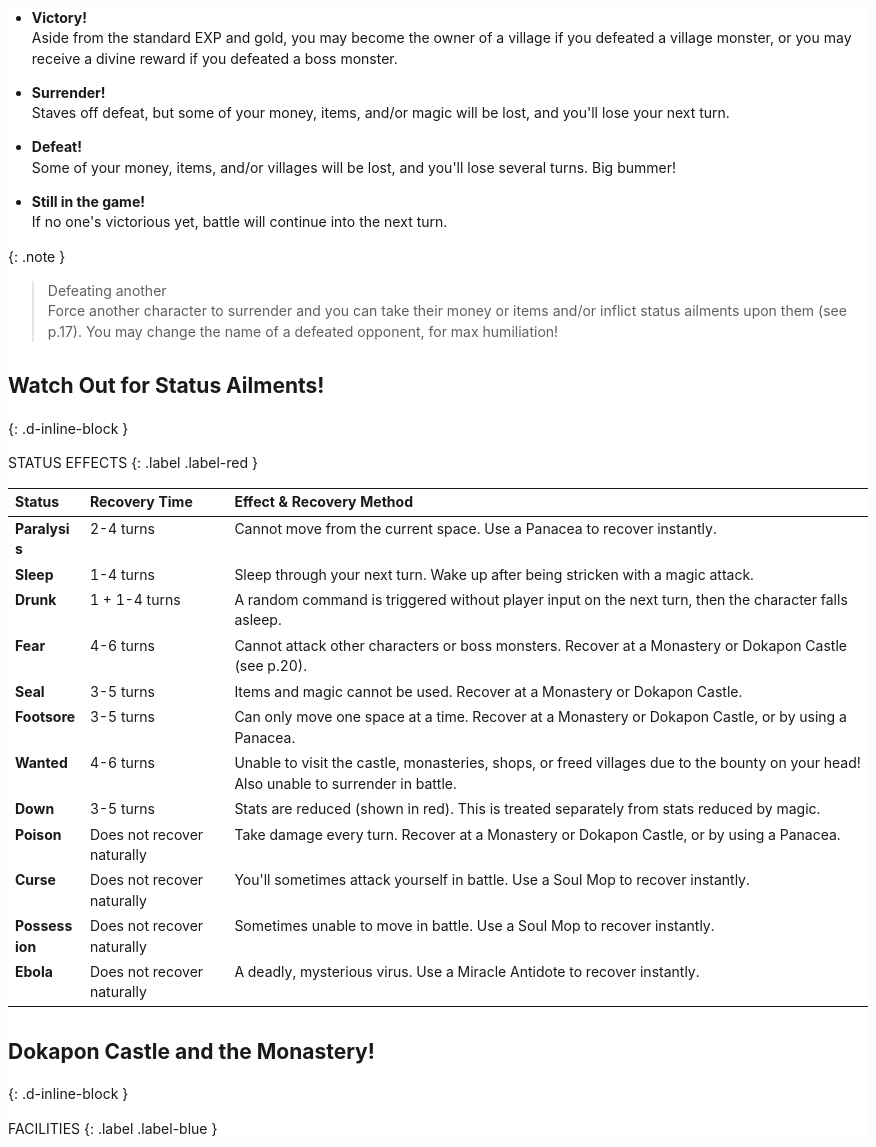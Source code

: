 - **Victory!**  
  Aside from the standard EXP and gold, you may become the owner of a village if you defeated a village monster, or you may receive a divine reward if you defeated a boss monster.

- **Surrender!**  
  Staves off defeat, but some of your money, items, and/or magic will be lost, and you'll lose your next turn.

- **Defeat!**  
  Some of your money, items, and/or villages will be lost, and you'll lose several turns. Big bummer!

- **Still in the game!**  
  If no one's victorious yet, battle will continue into the next turn.

{: .note }
> Defeating another  
> Force another character to surrender and you can take their money or items and/or inflict status ailments upon them (see p.17). You may change the name of a defeated opponent, for max humiliation!

## Watch Out for Status Ailments!
{: .d-inline-block }

STATUS EFFECTS
{: .label .label-red }

| Status | Recovery Time | Effect & Recovery Method |
|:-------|:-------------|:------------------------|
| **Paralysis** | 2-4 turns | Cannot move from the current space. Use a Panacea to recover instantly. |
| **Sleep** | 1-4 turns | Sleep through your next turn. Wake up after being stricken with a magic attack. |
| **Drunk** | 1 + 1-4 turns | A random command is triggered without player input on the next turn, then the character falls asleep. |
| **Fear** | 4-6 turns | Cannot attack other characters or boss monsters. Recover at a Monastery or Dokapon Castle (see p.20). |
| **Seal** | 3-5 turns | Items and magic cannot be used. Recover at a Monastery or Dokapon Castle. |
| **Footsore** | 3-5 turns | Can only move one space at a time. Recover at a Monastery or Dokapon Castle, or by using a Panacea. |
| **Wanted** | 4-6 turns | Unable to visit the castle, monasteries, shops, or freed villages due to the bounty on your head! Also unable to surrender in battle. |
| **Down** | 3-5 turns | Stats are reduced (shown in red). This is treated separately from stats reduced by magic. |
| **Poison** | Does not recover naturally | Take damage every turn. Recover at a Monastery or Dokapon Castle, or by using a Panacea. |
| **Curse** | Does not recover naturally | You'll sometimes attack yourself in battle. Use a Soul Mop to recover instantly. |
| **Possession** | Does not recover naturally | Sometimes unable to move in battle. Use a Soul Mop to recover instantly. |
| **Ebola** | Does not recover naturally | A deadly, mysterious virus. Use a Miracle Antidote to recover instantly. |

## Dokapon Castle and the Monastery!
{: .d-inline-block }

FACILITIES
{: .label .label-blue }

